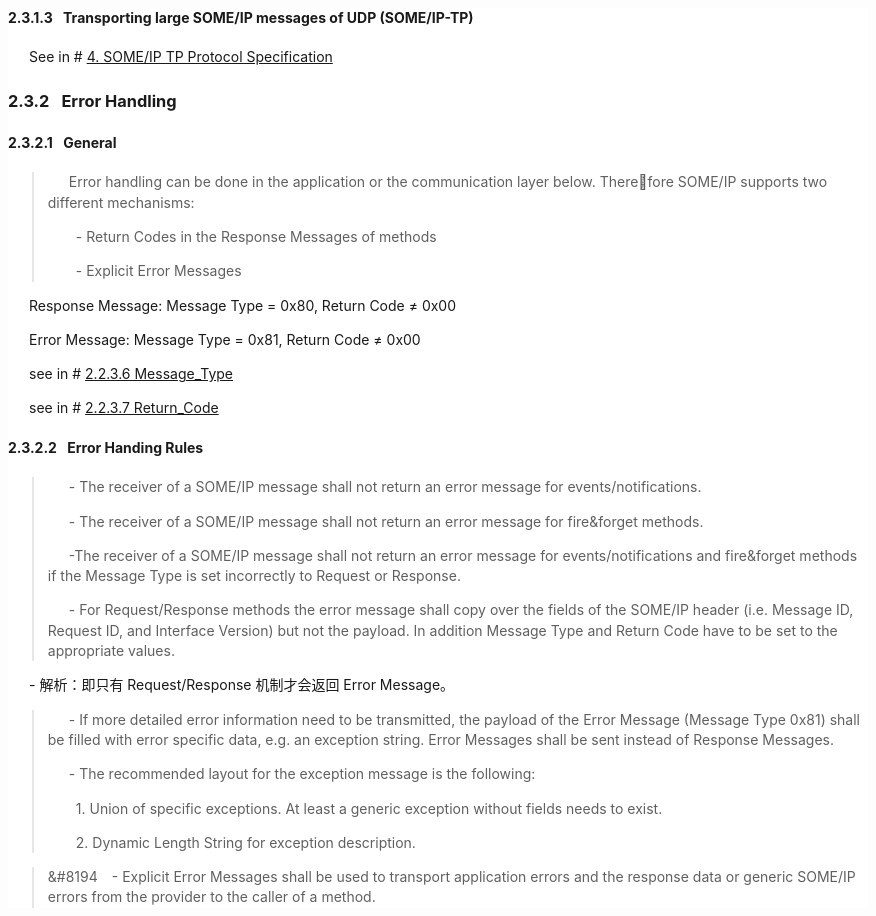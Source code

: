 #### 2.3.1.3 &#8194;Transporting large SOME/IP messages of UDP (SOME/IP-TP)

&#8194;&#8195;See in # [4. SOME/IP TP Protocol Specification](#4-someip-tp-protocol-specification)

### 2.3.2 &#8194;Error Handling

#### 2.3.2.1 &#8194;General

>&#8194;&#8195;Error handling can be done in the application or the communication layer below. Therefore SOME/IP supports two different mechanisms:
>
>&#8194;&#8194;&#8195;- Return Codes in the Response Messages of methods
>
>&#8194;&#8194;&#8195;- Explicit Error Messages

&#8194;&#8195;Response Message: Message Type = 0x80, Return Code ≠ 0x00

&#8194;&#8195;Error Message: Message Type = 0x81, Return Code ≠ 0x00

&#8194;&#8195;see in # [2.2.3.6 Message_Type](#2236-message-type--8-bit)

&#8194;&#8195;see in # [2.2.3.7 Return_Code](#2237-return-code--8-bit)

#### 2.3.2.2 &#8194;Error Handing Rules

>&#8194;&#8195;- The receiver of a SOME/IP message shall not return an error message for events/notifications.
>
>&#8194;&#8195;- The receiver of a SOME/IP message shall not return an error message for fire&forget methods.
>
>&#8194;&#8195;-The receiver of a SOME/IP message shall not return an error message for events/notifications and fire&forget methods if the Message Type is set incorrectly to Request or Response.
>
>&#8194;&#8195;- For Request/Response methods the error message shall copy over the fields of the SOME/IP header (i.e. Message ID, Request ID, and Interface Version) but not the payload. In addition Message Type and Return Code have to be set to the appropriate values.

&#8194;&#8195;- 解析：即只有 Request/Response 机制才会返回 Error Message。

>&#8194;&#8195;- If more detailed error information need to be transmitted, the payload of the Error Message (Message Type 0x81) shall be filled with error specific data, e.g. an exception string. Error Messages shall be sent instead of Response Messages.
>
>&#8194;&#8195;- The recommended layout for the exception message is the following:
>
>&#8194;&#8194;&#8195;1. Union of specific exceptions. At least a generic exception without fields needs to exist. 
>
>&#8194;&#8194;&#8195;2. Dynamic Length String for exception description.

>&#8194&#8195;- Explicit Error Messages shall be used to transport application errors and the response data or generic SOME/IP errors from the provider to the caller of a method.
